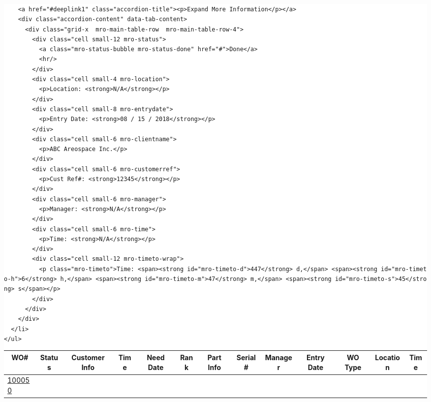         <a href="#deeplink1" class="accordion-title"><p>Expand More Information</p></a>
        <div class="accordion-content" data-tab-content>
          <div class="grid-x  mro-main-table-row  mro-main-table-row-4">
            <div class="cell small-12 mro-status">
              <a class="mro-status-bubble mro-status-done" href="#">Done</a>
              <hr/>
            </div>
            <div class="cell small-4 mro-location">
              <p>Location: <strong>N/A</strong></p>
            </div>
            <div class="cell small-8 mro-entrydate">
              <p>Entry Date: <strong>08 / 15 / 2018</strong></p>
            </div>
            <div class="cell small-6 mro-clientname">
              <p>ABC Areospace Inc.</p>
            </div>
            <div class="cell small-6 mro-customerref">
              <p>Cust Ref#: <strong>12345</strong></p>
            </div>
            <div class="cell small-6 mro-manager">
              <p>Manager: <strong>N/A</strong></p>
            </div>
            <div class="cell small-6 mro-time">
              <p>Time: <strong>N/A</strong></p>
            </div>
            <div class="cell small-12 mro-timeto-wrap">
              <p class="mro-timeto">Time: <span><strong id="mro-timeto-d">447</strong> d,</span> <span><strong id="mro-timeto-h">6</strong> h,</span> <span><strong id="mro-timeto-m">47</strong> m,</span> <span><strong id="mro-timeto-s">45</strong> s</span></p>
            </div>
          </div>
        </div>
      </li>
    </ul>
</div>




<table class="stack mro-main-table-stack show-for-large">
  <thead>
    <tr>
      <th>WO#</th>
      <th>Status</th>
      <th>Customer Info</th>
      <th>Time</th>
      <th>Need Date</th>
      <th>Rank</th>
      <th>Part Info</th>
      <th>Serial #</th>
      <th>Manager</th>
      <th>Entry Date</th>
      <th>WO Type</th>
      <th>Location</th>
      <th>Time</th>
    </tr>
  </thead>
  <tbody>
    <!-- ROW -->
    <tr>
        <!-- WO# -->
        <td class="mro-wo">
          <a href="#">100050</a>
        </td>
        <!-- Pending -->